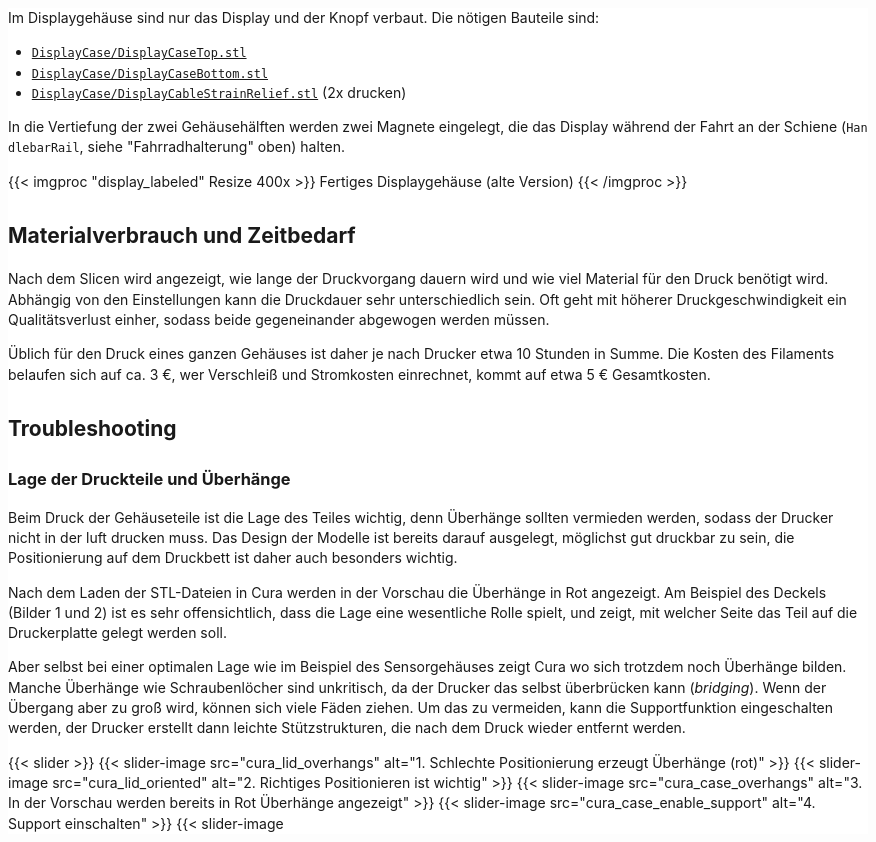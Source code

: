 Im Displaygehäuse sind nur das Display und der Knopf verbaut. Die nötigen Bauteile sind:

* [`DisplayCase/DisplayCaseTop.stl`](https://github.com/openbikesensor/OpenBikeSensor3dPrintableCase/blob/main/export/DisplayCase/DisplayCaseTop.stl)
* [`DisplayCase/DisplayCaseBottom.stl`](https://github.com/openbikesensor/OpenBikeSensor3dPrintableCase/blob/main/export/DisplayCase/DisplayCaseBottom.stl)
* [`DisplayCase/DisplayCableStrainRelief.stl`](https://github.com/openbikesensor/OpenBikeSensor3dPrintableCase/blob/main/export/DisplayCase/DisplayCableStrainRelief.stl) (2x drucken)

In die Vertiefung der zwei Gehäusehälften werden zwei Magnete eingelegt, die
das Display während der Fahrt an der Schiene (`HandlebarRail`, siehe
"Fahrradhalterung" oben) halten.

{{< imgproc "display_labeled" Resize 400x >}}
    Fertiges Displaygehäuse (alte Version)
{{< /imgproc >}}


## Materialverbrauch und Zeitbedarf

Nach dem Slicen wird angezeigt, wie lange der Druckvorgang dauern wird und wie
viel Material für den Druck benötigt wird. Abhängig von den Einstellungen kann
die Druckdauer sehr unterschiedlich sein. Oft geht mit höherer
Druckgeschwindigkeit ein Qualitätsverlust einher, sodass beide
gegeneinander abgewogen werden müssen.

Üblich für den Druck eines ganzen Gehäuses ist daher je nach Drucker etwa 10
Stunden in Summe. Die Kosten des Filaments belaufen sich auf ca. 3 €, wer
Verschleiß und Stromkosten einrechnet, kommt auf etwa 5 € Gesamtkosten.

## Troubleshooting

### Lage der Druckteile und Überhänge

Beim Druck der Gehäuseteile ist die Lage des Teiles wichtig, denn Überhänge
sollten vermieden werden, sodass der Drucker nicht in der luft drucken muss.
Das Design der Modelle ist bereits darauf ausgelegt, möglichst gut druckbar zu
sein, die Positionierung auf dem Druckbett ist daher auch besonders wichtig.

Nach dem Laden der STL-Dateien in Cura werden in der Vorschau die Überhänge in
Rot angezeigt. Am Beispiel des Deckels (Bilder 1 und 2) ist es sehr
offensichtlich, dass die Lage eine wesentliche Rolle spielt, und zeigt, mit welcher Seite
das Teil auf die Druckerplatte gelegt werden soll.

Aber selbst bei einer optimalen Lage wie im Beispiel des Sensorgehäuses zeigt
Cura wo sich trotzdem noch Überhänge bilden. Manche Überhänge wie
Schraubenlöcher sind unkritisch, da der Drucker das selbst überbrücken kann
(*bridging*). Wenn der Übergang aber zu groß wird, können sich viele Fäden
ziehen. Um das zu vermeiden, kann die Supportfunktion eingeschalten werden, der
Drucker erstellt dann leichte Stützstrukturen, die nach dem Druck wieder
entfernt werden.

{{< slider >}}
{{< slider-image
    src="cura_lid_overhangs"
    alt="1. Schlechte Positionierung erzeugt Überhänge (rot)" >}}
{{< slider-image
    src="cura_lid_oriented"
    alt="2. Richtiges Positionieren ist wichtig" >}}
{{< slider-image
    src="cura_case_overhangs"
    alt="3. In der Vorschau werden bereits in Rot Überhänge angezeigt" >}}
{{< slider-image
    src="cura_case_enable_support"
    alt="4. Support einschalten" >}}
{{< slider-image